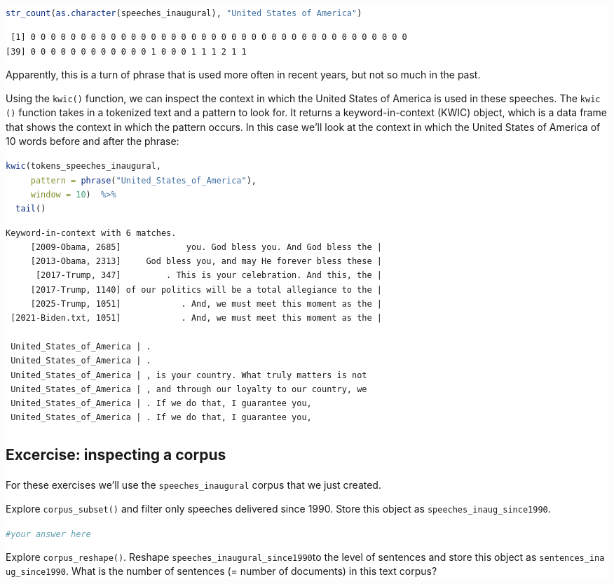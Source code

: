 ``` r
str_count(as.character(speeches_inaugural), "United States of America")
```

     [1] 0 0 0 0 0 0 0 0 0 0 0 0 0 0 0 0 0 0 0 0 0 0 0 0 0 0 0 0 0 0 0 0 0 0 0 0 0 0
    [39] 0 0 0 0 0 0 0 0 0 0 0 0 1 0 0 0 1 1 1 2 1 1

Apparently, this is a turn of phrase that is used more often in recent
years, but not so much in the past.

Using the `kwic()` function, we can inspect the context in which the
United States of America is used in these speeches. The `kwic()`
function takes in a tokenized text and a pattern to look for. It returns
a keyword-in-context (KWIC) object, which is a data frame that shows the
context in which the pattern occurs. In this case we’ll look at the
context in which the United States of America of 10 words before and
after the phrase:

``` r
kwic(tokens_speeches_inaugural, 
     pattern = phrase("United_States_of_America"),
     window = 10)  %>%
  tail()
```

    Keyword-in-context with 6 matches.                                                                           
         [2009-Obama, 2685]             you. God bless you. And God bless the |
         [2013-Obama, 2313]     God bless you, and may He forever bless these |
          [2017-Trump, 347]         . This is your celebration. And this, the |
         [2017-Trump, 1140] of our politics will be a total allegiance to the |
         [2025-Trump, 1051]            . And, we must meet this moment as the |
     [2021-Biden.txt, 1051]            . And, we must meet this moment as the |
                                                                            
     United_States_of_America | .                                           
     United_States_of_America | .                                           
     United_States_of_America | , is your country. What truly matters is not
     United_States_of_America | , and through our loyalty to our country, we
     United_States_of_America | . If we do that, I guarantee you,           
     United_States_of_America | . If we do that, I guarantee you,           

## Excercise: inspecting a corpus

For these exercises we’ll use the `speeches_inaugural` corpus that we
just created.

Explore `corpus_subset()` and filter only speeches delivered since 1990.
Store this object as `speeches_inaug_since1990`.

``` r
#your answer here
```

Explore `corpus_reshape()`. Reshape `speeches_inaugural_since1990`to the
level of sentences and store this object as `sentences_inaug_since1990`.
What is the number of sentences (= number of documents) in this text
corpus?


[^1]: `R` is open source with different developers working on similar
[^2]: This exercise is based on an example from Automated Data